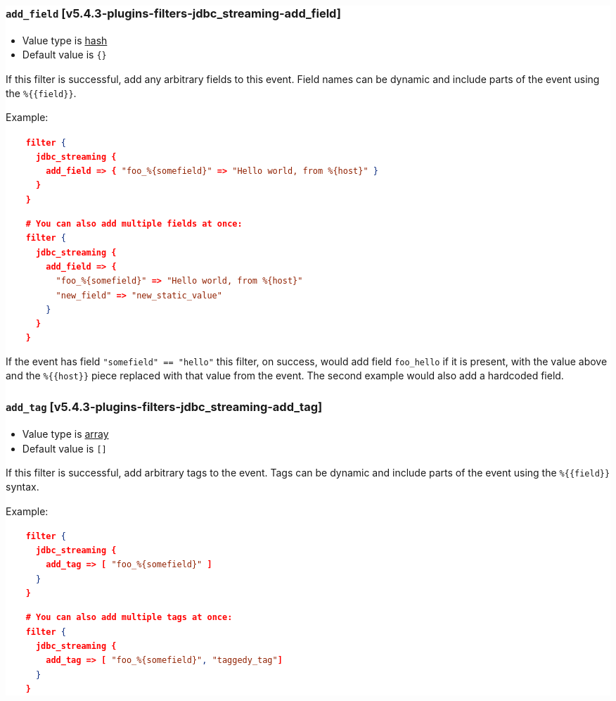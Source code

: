 ### `add_field` [v5.4.3-plugins-filters-jdbc_streaming-add_field]

* Value type is [hash](logstash://reference/configuration-file-structure.md#hash)
* Default value is `{}`

If this filter is successful, add any arbitrary fields to this event. Field names can be dynamic and include parts of the event using the `%{{field}}`.

Example:

```json
    filter {
      jdbc_streaming {
        add_field => { "foo_%{somefield}" => "Hello world, from %{host}" }
      }
    }
```

```json
    # You can also add multiple fields at once:
    filter {
      jdbc_streaming {
        add_field => {
          "foo_%{somefield}" => "Hello world, from %{host}"
          "new_field" => "new_static_value"
        }
      }
    }
```

If the event has field `"somefield" == "hello"` this filter, on success, would add field `foo_hello` if it is present, with the value above and the `%{{host}}` piece replaced with that value from the event. The second example would also add a hardcoded field.


### `add_tag` [v5.4.3-plugins-filters-jdbc_streaming-add_tag]

* Value type is [array](logstash://reference/configuration-file-structure.md#array)
* Default value is `[]`

If this filter is successful, add arbitrary tags to the event. Tags can be dynamic and include parts of the event using the `%{{field}}` syntax.

Example:

```json
    filter {
      jdbc_streaming {
        add_tag => [ "foo_%{somefield}" ]
      }
    }
```

```json
    # You can also add multiple tags at once:
    filter {
      jdbc_streaming {
        add_tag => [ "foo_%{somefield}", "taggedy_tag"]
      }
    }
```
